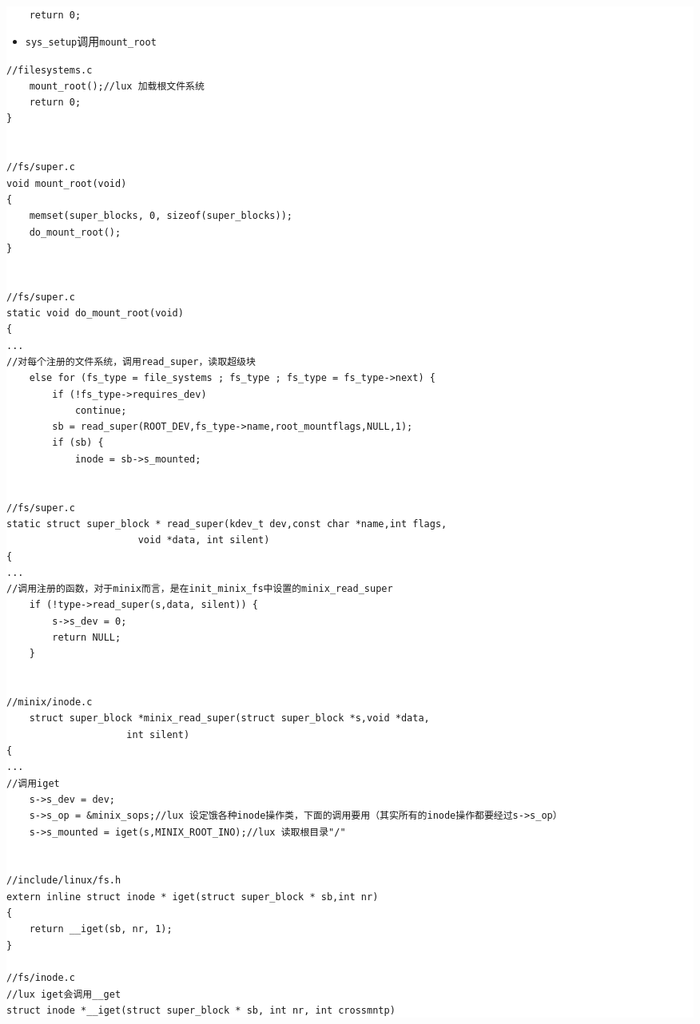 ```
	return 0;
```
- `sys_setup`调用`mount_root`
```
//filesystems.c
	mount_root();//lux 加载根文件系统
	return 0;
}


//fs/super.c
void mount_root(void)
{
	memset(super_blocks, 0, sizeof(super_blocks));
	do_mount_root();
}


//fs/super.c
static void do_mount_root(void)
{
...
//对每个注册的文件系统，调用read_super，读取超级块
	else for (fs_type = file_systems ; fs_type ; fs_type = fs_type->next) {
  		if (!fs_type->requires_dev)
  			continue;
  		sb = read_super(ROOT_DEV,fs_type->name,root_mountflags,NULL,1);
		if (sb) {
			inode = sb->s_mounted;


//fs/super.c
static struct super_block * read_super(kdev_t dev,const char *name,int flags,
				       void *data, int silent)
{
...
//调用注册的函数，对于minix而言，是在init_minix_fs中设置的minix_read_super
	if (!type->read_super(s,data, silent)) {
		s->s_dev = 0;
		return NULL;
	}
	

//minix/inode.c
	struct super_block *minix_read_super(struct super_block *s,void *data, 
				     int silent)
{
...
//调用iget
	s->s_dev = dev;
	s->s_op = &minix_sops;//lux 设定饿各种inode操作类，下面的调用要用（其实所有的inode操作都要经过s->s_op）
	s->s_mounted = iget(s,MINIX_ROOT_INO);//lux 读取根目录"/"

	
//include/linux/fs.h
extern inline struct inode * iget(struct super_block * sb,int nr)
{
	return __iget(sb, nr, 1);
}

//fs/inode.c
//lux iget会调用__get
struct inode *__iget(struct super_block * sb, int nr, int crossmntp)
```